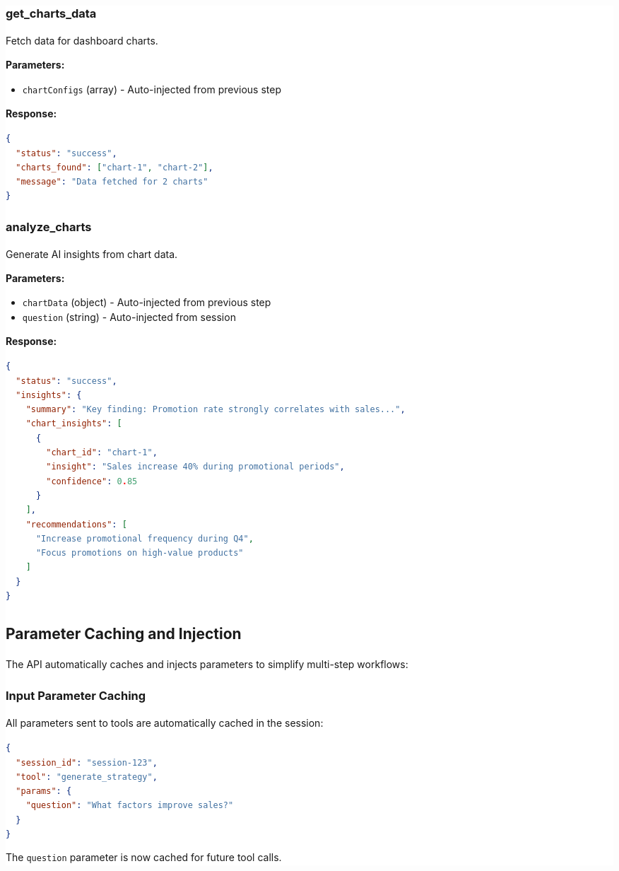 ### get_charts_data

Fetch data for dashboard charts.

**Parameters:**
- `chartConfigs` (array) - Auto-injected from previous step

**Response:**
```json
{
  "status": "success",
  "charts_found": ["chart-1", "chart-2"],
  "message": "Data fetched for 2 charts"
}
```

### analyze_charts

Generate AI insights from chart data.

**Parameters:**
- `chartData` (object) - Auto-injected from previous step
- `question` (string) - Auto-injected from session

**Response:**
```json
{
  "status": "success",
  "insights": {
    "summary": "Key finding: Promotion rate strongly correlates with sales...",
    "chart_insights": [
      {
        "chart_id": "chart-1",
        "insight": "Sales increase 40% during promotional periods",
        "confidence": 0.85
      }
    ],
    "recommendations": [
      "Increase promotional frequency during Q4",
      "Focus promotions on high-value products"
    ]
  }
}
```

## Parameter Caching and Injection

The API automatically caches and injects parameters to simplify multi-step workflows:

### Input Parameter Caching
All parameters sent to tools are automatically cached in the session:
```json
{
  "session_id": "session-123",
  "tool": "generate_strategy",
  "params": {
    "question": "What factors improve sales?"
  }
}
```
The `question` parameter is now cached for future tool calls.
